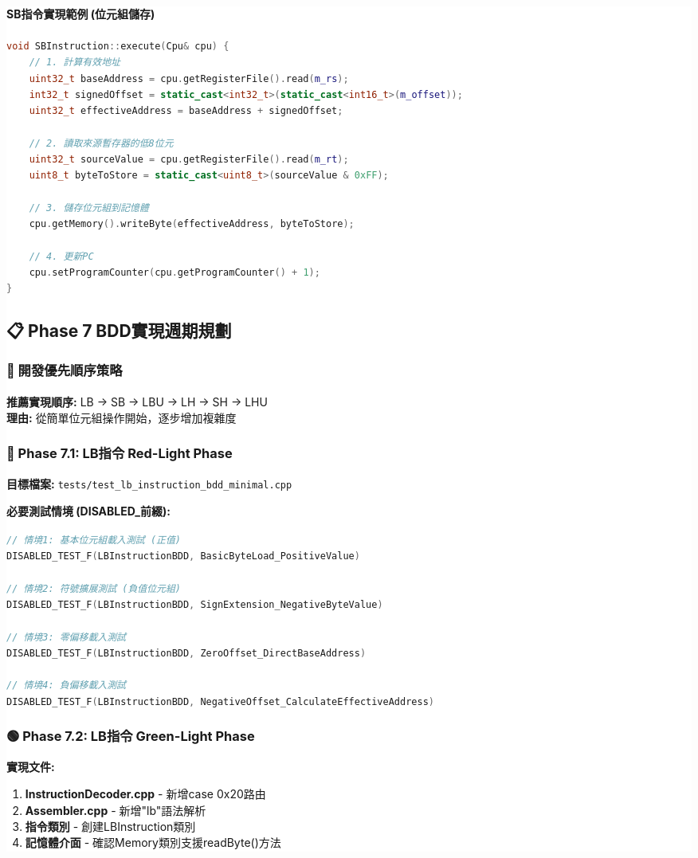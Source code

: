 #### **SB指令實現範例 (位元組儲存)**
```cpp
void SBInstruction::execute(Cpu& cpu) {
    // 1. 計算有效地址
    uint32_t baseAddress = cpu.getRegisterFile().read(m_rs);
    int32_t signedOffset = static_cast<int32_t>(static_cast<int16_t>(m_offset));
    uint32_t effectiveAddress = baseAddress + signedOffset;
    
    // 2. 讀取來源暫存器的低8位元
    uint32_t sourceValue = cpu.getRegisterFile().read(m_rt);
    uint8_t byteToStore = static_cast<uint8_t>(sourceValue & 0xFF);
    
    // 3. 儲存位元組到記憶體
    cpu.getMemory().writeByte(effectiveAddress, byteToStore);
    
    // 4. 更新PC
    cpu.setProgramCounter(cpu.getProgramCounter() + 1);
}
```

## 📋 Phase 7 BDD實現週期規劃

### 🎯 開發優先順序策略
**推薦實現順序:** LB → SB → LBU → LH → SH → LHU  
**理由:** 從簡單位元組操作開始，逐步增加複雜度

### 🔴 Phase 7.1: LB指令 Red-Light Phase
**目標檔案:** `tests/test_lb_instruction_bdd_minimal.cpp`

**必要測試情境 (DISABLED_前綴):**
```cpp
// 情境1: 基本位元組載入測試 (正值)
DISABLED_TEST_F(LBInstructionBDD, BasicByteLoad_PositiveValue)

// 情境2: 符號擴展測試 (負值位元組)
DISABLED_TEST_F(LBInstructionBDD, SignExtension_NegativeByteValue)

// 情境3: 零偏移載入測試
DISABLED_TEST_F(LBInstructionBDD, ZeroOffset_DirectBaseAddress)

// 情境4: 負偏移載入測試
DISABLED_TEST_F(LBInstructionBDD, NegativeOffset_CalculateEffectiveAddress)
```

### 🟢 Phase 7.2: LB指令 Green-Light Phase
**實現文件:**
1. **InstructionDecoder.cpp** - 新增case 0x20路由
2. **Assembler.cpp** - 新增"lb"語法解析
3. **指令類別** - 創建LBInstruction類別
4. **記憶體介面** - 確認Memory類別支援readByte()方法
